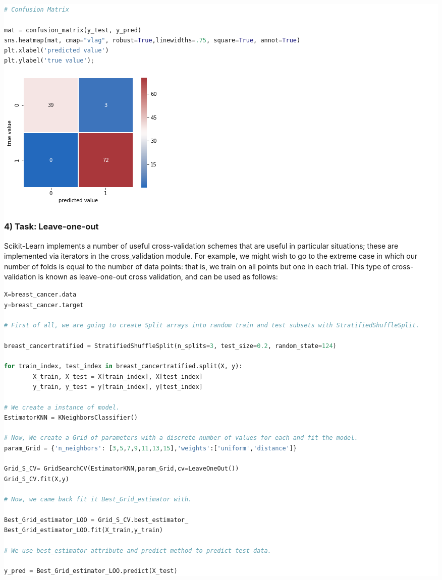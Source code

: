 

```python
# Confusion Matrix

mat = confusion_matrix(y_test, y_pred)
sns.heatmap(mat, cmap="vlag", robust=True,linewidths=.75, square=True, annot=True)
plt.xlabel('predicted value')
plt.ylabel('true value');
```


![png](output_47_0.png)


### 4) Task: Leave-one-out

Scikit-Learn implements a number of useful cross-validation schemes that are useful in particular situations; these are implemented via iterators in the cross_validation module. For example, we might wish to go to the extreme case in which our number of folds is equal to the number of data points: that is, we train on all points but one in each trial. This type of cross-validation is known as leave-one-out cross validation, and can be used as follows:


```python
X=breast_cancer.data
y=breast_cancer.target

# First of all, we are going to create Split arrays into random train and test subsets with StratifiedShuffleSplit.

breast_cancertratified = StratifiedShuffleSplit(n_splits=3, test_size=0.2, random_state=124)

for train_index, test_index in breast_cancertratified.split(X, y):
        X_train, X_test = X[train_index], X[test_index]
        y_train, y_test = y[train_index], y[test_index]    

# We create a instance of model.
EstimatorKNN = KNeighborsClassifier()

# Now, We create a Grid of parameters with a discrete number of values for each and fit the model.
param_Grid = {'n_neighbors': [3,5,7,9,11,13,15],'weights':['uniform','distance']}

Grid_S_CV= GridSearchCV(EstimatorKNN,param_Grid,cv=LeaveOneOut())
Grid_S_CV.fit(X,y)

# Now, we came back fit it Best_Grid_estimator with.

Best_Grid_estimator_LOO = Grid_S_CV.best_estimator_
Best_Grid_estimator_LOO.fit(X_train,y_train)

# We use best_estimator attribute and predict method to predict test data.

y_pred = Best_Grid_estimator_LOO.predict(X_test)
```